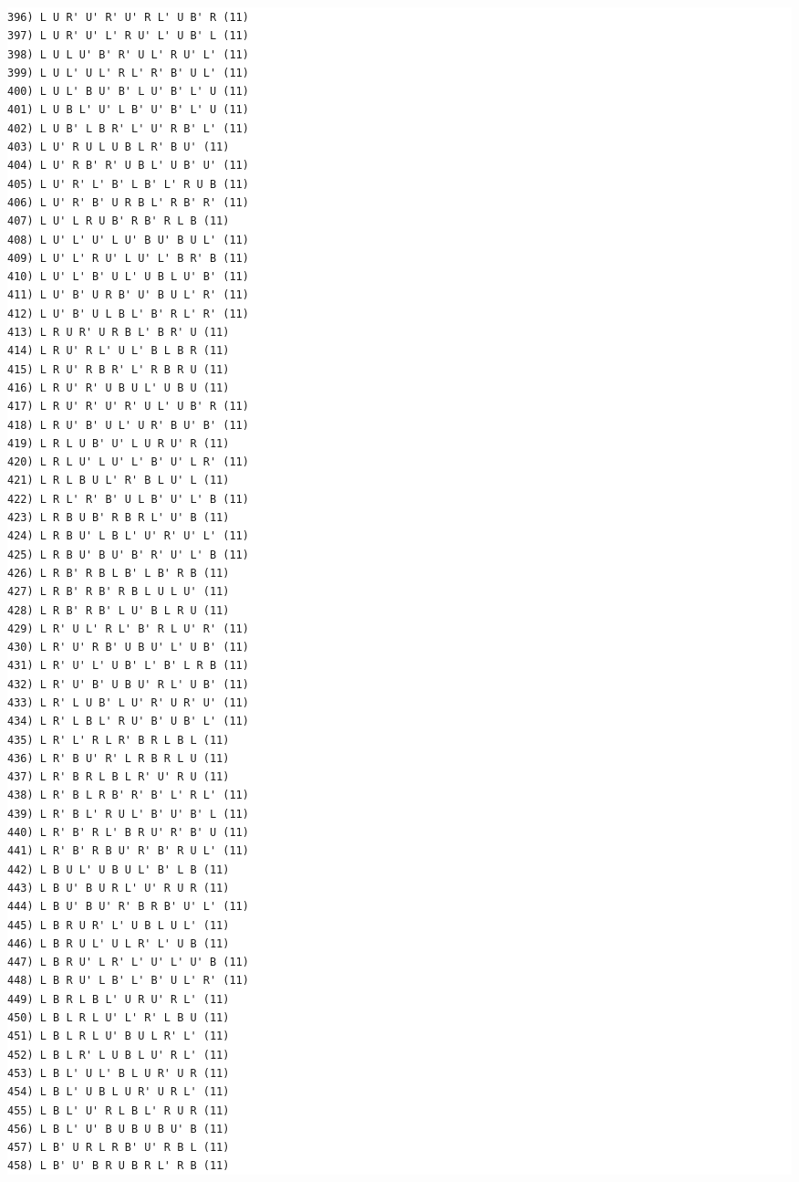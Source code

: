 ```
396) L U R' U' R' U' R L' U B' R (11)
397) L U R' U' L' R U' L' U B' L (11)
398) L U L U' B' R' U L' R U' L' (11)
399) L U L' U L' R L' R' B' U L' (11)
400) L U L' B U' B' L U' B' L' U (11)
401) L U B L' U' L B' U' B' L' U (11)
402) L U B' L B R' L' U' R B' L' (11)
403) L U' R U L U B L R' B U' (11)
404) L U' R B' R' U B L' U B' U' (11)
405) L U' R' L' B' L B' L' R U B (11)
406) L U' R' B' U R B L' R B' R' (11)
407) L U' L R U B' R B' R L B (11)
408) L U' L' U' L U' B U' B U L' (11)
409) L U' L' R U' L U' L' B R' B (11)
410) L U' L' B' U L' U B L U' B' (11)
411) L U' B' U R B' U' B U L' R' (11)
412) L U' B' U L B L' B' R L' R' (11)
413) L R U R' U R B L' B R' U (11)
414) L R U' R L' U L' B L B R (11)
415) L R U' R B R' L' R B R U (11)
416) L R U' R' U B U L' U B U (11)
417) L R U' R' U' R' U L' U B' R (11)
418) L R U' B' U L' U R' B U' B' (11)
419) L R L U B' U' L U R U' R (11)
420) L R L U' L U' L' B' U' L R' (11)
421) L R L B U L' R' B L U' L (11)
422) L R L' R' B' U L B' U' L' B (11)
423) L R B U B' R B R L' U' B (11)
424) L R B U' L B L' U' R' U' L' (11)
425) L R B U' B U' B' R' U' L' B (11)
426) L R B' R B L B' L B' R B (11)
427) L R B' R B' R B L U L U' (11)
428) L R B' R B' L U' B L R U (11)
429) L R' U L' R L' B' R L U' R' (11)
430) L R' U' R B' U B U' L' U B' (11)
431) L R' U' L' U B' L' B' L R B (11)
432) L R' U' B' U B U' R L' U B' (11)
433) L R' L U B' L U' R' U R' U' (11)
434) L R' L B L' R U' B' U B' L' (11)
435) L R' L' R L R' B R L B L (11)
436) L R' B U' R' L R B R L U (11)
437) L R' B R L B L R' U' R U (11)
438) L R' B L R B' R' B' L' R L' (11)
439) L R' B L' R U L' B' U' B' L (11)
440) L R' B' R L' B R U' R' B' U (11)
441) L R' B' R B U' R' B' R U L' (11)
442) L B U L' U B U L' B' L B (11)
443) L B U' B U R L' U' R U R (11)
444) L B U' B U' R' B R B' U' L' (11)
445) L B R U R' L' U B L U L' (11)
446) L B R U L' U L R' L' U B (11)
447) L B R U' L R' L' U' L' U' B (11)
448) L B R U' L B' L' B' U L' R' (11)
449) L B R L B L' U R U' R L' (11)
450) L B L R L U' L' R' L B U (11)
451) L B L R L U' B U L R' L' (11)
452) L B L R' L U B L U' R L' (11)
453) L B L' U L' B L U R' U R (11)
454) L B L' U B L U R' U R L' (11)
455) L B L' U' R L B L' R U R (11)
456) L B L' U' B U B U B U' B (11)
457) L B' U R L R B' U' R B L (11)
458) L B' U' B R U B R L' R B (11)
```